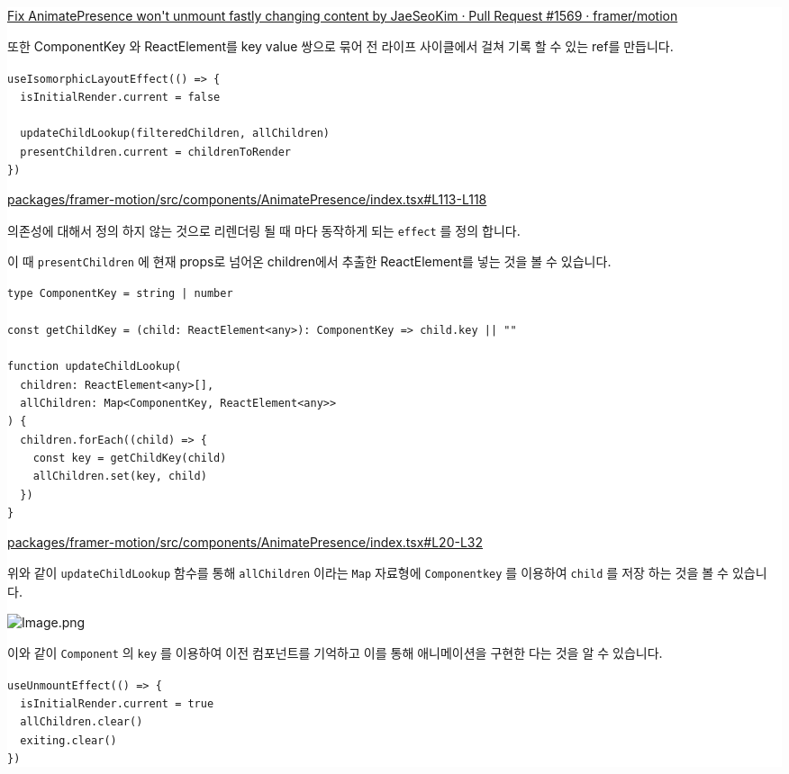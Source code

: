 [Fix AnimatePresence won't unmount fastly changing content by JaeSeoKim · Pull Request #1569 · framer/motion](https://github.com/framer/motion/pull/1569)

또한 ComponentKey 와 ReactElement를 key value 쌍으로 묶어 전 라이프 사이클에서 걸쳐 기록 할 수 있는 ref를 만듭니다.

```tsx
useIsomorphicLayoutEffect(() => {
  isInitialRender.current = false

  updateChildLookup(filteredChildren, allChildren)
  presentChildren.current = childrenToRender
})
```

[packages/framer-motion/src/components/AnimatePresence/index.tsx#L113-L118](https://github.com/framer/motion/blob/85a60580d57650777871184561fc5e88508d7519/packages/framer-motion/src/components/AnimatePresence/index.tsx#L113-L118)

의존성에 대해서 정의 하지 않는 것으로 리렌더링 될 때 마다 동작하게 되는 `effect` 를 정의 합니다.

이 때 `presentChildren` 에 현재 props로 넘어온 children에서 추출한 ReactElement를 넣는 것을 볼 수 있습니다.

```tsx
type ComponentKey = string | number

const getChildKey = (child: ReactElement<any>): ComponentKey => child.key || ""

function updateChildLookup(
  children: ReactElement<any>[],
  allChildren: Map<ComponentKey, ReactElement<any>>
) {
  children.forEach((child) => {
    const key = getChildKey(child)
    allChildren.set(key, child)
  })
}
```

[packages/framer-motion/src/components/AnimatePresence/index.tsx#L20-L32](https://github.com/framer/motion/blob/85a60580d57650777871184561fc5e88508d7519/packages/framer-motion/src/components/AnimatePresence/index.tsx#L20-L32)

위와 같이 `updateChildLookup` 함수를 통해 `allChildren` 이라는 `Map` 자료형에 `Componentkey` 를 이용하여 `child` 를 저장 하는 것을 볼 수 있습니다.

![Image.png](https://res.craft.do/user/full/9b73b1e8-42ea-cb9a-4429-738126302e2a/doc/F15132A1-9A4D-4DE6-B39E-314A720C2D54/C89AD05F-B18A-4DF4-BA33-A4E7695674B9_2/Ng7Fizy1TfJlCyopirWE2cfmL2qHNSqk2RjBl4mjX7Qz/Image.png)

이와 같이 `Component` 의 `key` 를 이용하여 이전 컴포넌트를 기억하고 이를 통해 애니메이션을 구현한 다는 것을 알 수 있습니다.

```tsx
useUnmountEffect(() => {
  isInitialRender.current = true
  allChildren.clear()
  exiting.clear()
})
```
